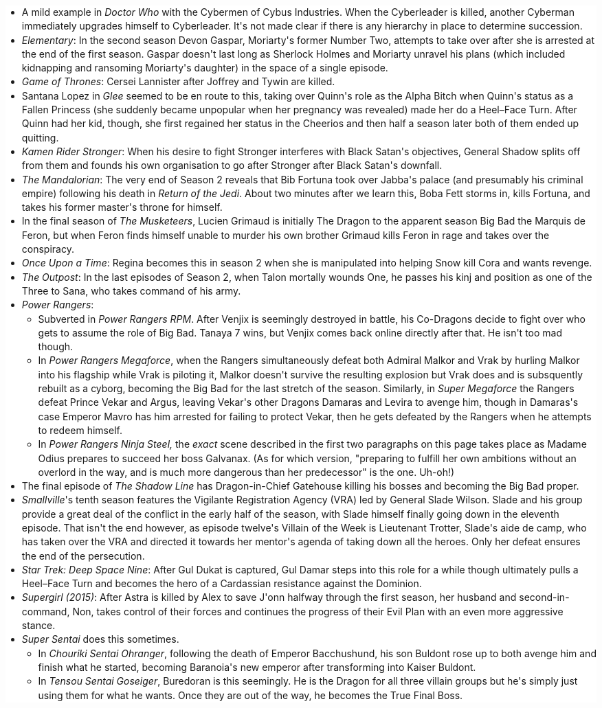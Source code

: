 -   A mild example in _Doctor Who_ with the Cybermen of Cybus Industries. When the Cyberleader is killed, another Cyberman immediately upgrades himself to Cyberleader. It's not made clear if there is any hierarchy in place to determine succession.
-   _Elementary_: In the second season Devon Gaspar, Moriarty's former Number Two, attempts to take over after she is arrested at the end of the first season. Gaspar doesn't last long as Sherlock Holmes and Moriarty unravel his plans (which included kidnapping and ransoming Moriarty's daughter) in the space of a single episode.
-   _Game of Thrones_: Cersei Lannister after Joffrey and Tywin are killed.
-   Santana Lopez in _Glee_ seemed to be en route to this, taking over Quinn's role as the Alpha Bitch when Quinn's status as a Fallen Princess (she suddenly became unpopular when her pregnancy was revealed) made her do a Heel–Face Turn. After Quinn had her kid, though, she first regained her status in the Cheerios and then half a season later both of them ended up quitting.
-   _Kamen Rider Stronger_: When his desire to fight Stronger interferes with Black Satan's objectives, General Shadow splits off from them and founds his own organisation to go after Stronger after Black Satan's downfall.
-   _The Mandalorian_: The very end of Season 2 reveals that Bib Fortuna took over Jabba's palace (and presumably his criminal empire) following his death in _Return of the Jedi_. About two minutes after we learn this, Boba Fett storms in, kills Fortuna, and takes his former master's throne for himself.
-   In the final season of _The Musketeers_, Lucien Grimaud is initially The Dragon to the apparent season Big Bad the Marquis de Feron, but when Feron finds himself unable to murder his own brother Grimaud kills Feron in rage and takes over the conspiracy.
-   _Once Upon a Time_: Regina becomes this in season 2 when she is manipulated into helping Snow kill Cora and wants revenge.
-   _The Outpost_: In the last episodes of Season 2, when Talon mortally wounds One, he passes his kinj and position as one of the Three to Sana, who takes command of his army.
-   _Power Rangers_:
    -   Subverted in _Power Rangers RPM_. After Venjix is seemingly destroyed in battle, his Co-Dragons decide to fight over who gets to assume the role of Big Bad. Tanaya 7 wins, but Venjix comes back online directly after that. He isn't too mad though.
    -   In _Power Rangers Megaforce_, when the Rangers simultaneously defeat both Admiral Malkor and Vrak by hurling Malkor into his flagship while Vrak is piloting it, Malkor doesn't survive the resulting explosion but Vrak does and is subsquently rebuilt as a cyborg, becoming the Big Bad for the last stretch of the season. Similarly, in _Super Megaforce_ the Rangers defeat Prince Vekar and Argus, leaving Vekar's other Dragons Damaras and Levira to avenge him, though in Damaras's case Emperor Mavro has him arrested for failing to protect Vekar, then he gets defeated by the Rangers when he attempts to redeem himself.
    -   In _Power Rangers Ninja Steel,_ the _exact_ scene described in the first two paragraphs on this page takes place as Madame Odius prepares to succeed her boss Galvanax. (As for which version, "preparing to fulfill her own ambitions without an overlord in the way, and is much more dangerous than her predecessor" is the one. Uh-oh!)
-   The final episode of _The Shadow Line_ has Dragon-in-Chief Gatehouse killing his bosses and becoming the Big Bad proper.
-   _Smallville_'s tenth season features the Vigilante Registration Agency (VRA) led by General Slade Wilson. Slade and his group provide a great deal of the conflict in the early half of the season, with Slade himself finally going down in the eleventh episode. That isn't the end however, as episode twelve's Villain of the Week is Lieutenant Trotter, Slade's aide de camp, who has taken over the VRA and directed it towards her mentor's agenda of taking down all the heroes. Only her defeat ensures the end of the persecution.
-   _Star Trek: Deep Space Nine_: After Gul Dukat is captured, Gul Damar steps into this role for a while though ultimately pulls a Heel–Face Turn and becomes the hero of a Cardassian resistance against the Dominion.
-   _Supergirl (2015)_: After Astra is killed by Alex to save J'onn halfway through the first season, her husband and second-in-command, Non, takes control of their forces and continues the progress of their Evil Plan with an even more aggressive stance.
-   _Super Sentai_ does this sometimes.
    -   In _Chouriki Sentai Ohranger_, following the death of Emperor Bacchushund, his son Buldont rose up to both avenge him and finish what he started, becoming Baranoia's new emperor after transforming into Kaiser Buldont.
    -   In _Tensou Sentai Goseiger_, Buredoran is this seemingly. He is the Dragon for all three villain groups but he's simply just using them for what he wants. Once they are out of the way, he becomes the True Final Boss.